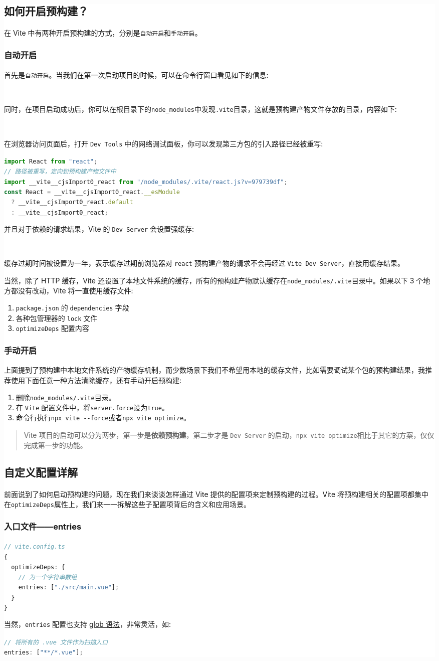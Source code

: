 ## 如何开启预构建？

在 Vite 中有两种开启预构建的方式，分别是`自动开启`和`手动开启`。

### 自动开启
首先是`自动开启`。当我们在第一次启动项目的时候，可以在命令行窗口看见如下的信息:

<img :src="$withBase('/assets/vite/7-5.webp')" />

同时，在项目启动成功后，你可以在根目录下的`node_modules`中发现`.vite`目录，这就是预构建产物文件存放的目录，内容如下:

<img :src="$withBase('/assets/vite/7-6.webp')" />

在浏览器访问页面后，打开 `Dev Tools` 中的网络调试面板，你可以发现第三方包的引入路径已经被重写:
```ts
import React from "react";
// 路径被重写，定向到预构建产物文件中
import __vite__cjsImport0_react from "/node_modules/.vite/react.js?v=979739df";
const React = __vite__cjsImport0_react.__esModule
  ? __vite__cjsImport0_react.default
  : __vite__cjsImport0_react;
```
并且对于依赖的请求结果，Vite 的 `Dev Server` 会设置强缓存:

<img :src="$withBase('/assets/vite/7-7.webp')" />

缓存过期时间被设置为一年，表示缓存过期前浏览器对 `react` 预构建产物的请求不会再经过 `Vite Dev Server`，直接用缓存结果。

当然，除了 HTTP 缓存，Vite 还设置了本地文件系统的缓存，所有的预构建产物默认缓存在`node_modules/.vite`目录中。如果以下 3 个地方都没有改动，Vite 将一直使用缓存文件:

1. `package.json` 的 `dependencies` 字段
2. 各种包管理器的 `lock` 文件
3. `optimizeDeps` 配置内容

### 手动开启

上面提到了预构建中本地文件系统的产物缓存机制，而少数场景下我们不希望用本地的缓存文件，比如需要调试某个包的预构建结果，我推荐使用下面任意一种方法清除缓存，还有手动开启预构建:

1. 删除`node_modules/.vite`目录。
2. 在 `Vite` 配置文件中，将`server.force`设为`true`。
3. 命令行执行`npx vite --force`或者`npx vite optimize`。

> Vite 项目的启动可以分为两步，第一步是**依赖预构建**，第二步才是 `Dev Server` 的启动，`npx vite optimize`相比于其它的方案，仅仅完成第一步的功能。

## 自定义配置详解

前面说到了如何启动预构建的问题，现在我们来谈谈怎样通过 Vite 提供的配置项来定制预构建的过程。Vite 将预构建相关的配置项都集中在`optimizeDeps`属性上，我们来一一拆解这些子配置项背后的含义和应用场景。

### 入口文件——entries

```ts
// vite.config.ts
{
  optimizeDeps: {
    // 为一个字符串数组
    entries: ["./src/main.vue"];
  }
}
```
当然，`entries` 配置也支持 [glob 语法](https://github.com/mrmlnc/fast-glob)，非常灵活，如:
```ts
// 将所有的 .vue 文件作为扫描入口
entries: ["**/*.vue"];
```